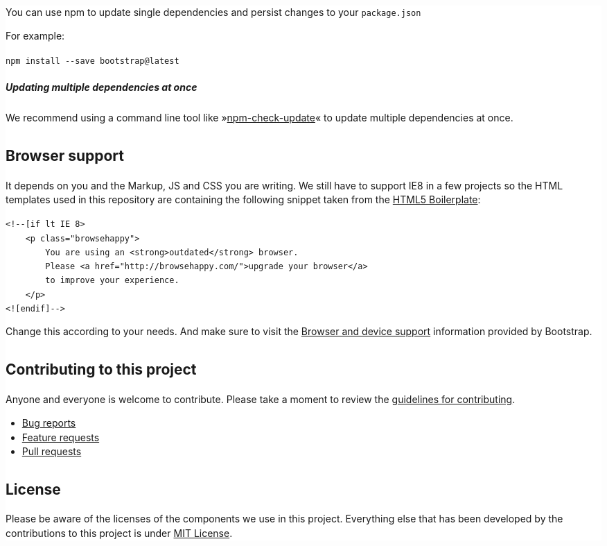 You can use npm to update single dependencies and persist changes to your `package.json`

For example:

```
npm install --save bootstrap@latest
```

##### Updating multiple dependencies at once

We recommend using a command line tool like »[npm-check-update](https://github.com/tjunnone/npm-check-updates)« to update multiple dependencies at once.

## Browser support

It depends on you and the Markup, JS and CSS you are writing. We still have to support IE8 in a few projects so the HTML templates used in this repository are containing the following snippet taken from the [HTML5 Boilerplate](http://html5boilerplate.com/):

````
<!--[if lt IE 8>
	<p class="browsehappy">
		You are using an <strong>outdated</strong> browser.
		Please <a href="http://browsehappy.com/">upgrade your browser</a>
		to improve your experience.
	</p>
<![endif]-->
````

Change this according to your needs. And make sure to visit the [Browser and device support](http://getbootstrap.com/getting-started/#support) information provided by Bootstrap.

## Contributing to this project

Anyone and everyone is welcome to contribute. Please take a moment to
review the [guidelines for contributing](CONTRIBUTING.md).

* [Bug reports](CONTRIBUTING.md#bugs)
* [Feature requests](CONTRIBUTING.md#features)
* [Pull requests](CONTRIBUTING.md#pull-requests)

## License

Please be aware of the licenses of the components we use in this project.
Everything else that has been developed by the contributions to this project is under [MIT License](LICENSE).
